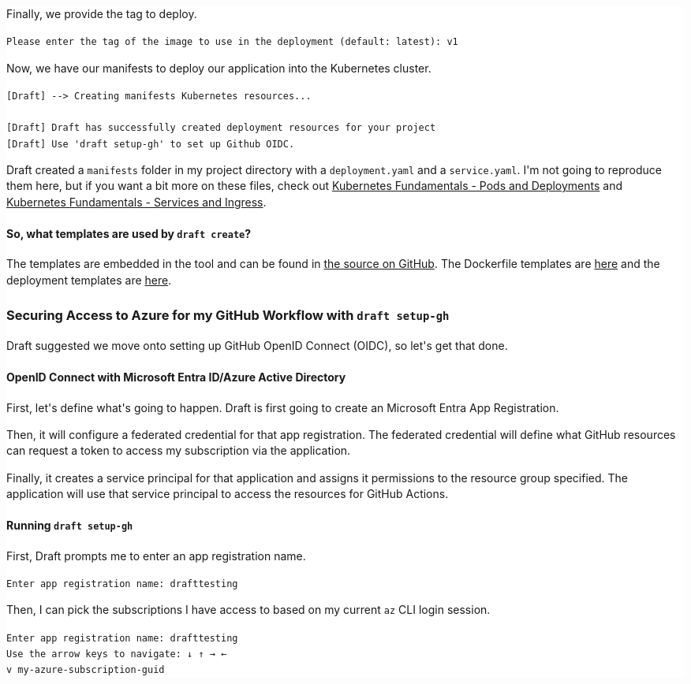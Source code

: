 Finally, we provide the tag to deploy.

```
Please enter the tag of the image to use in the deployment (default: latest): v1
```

Now, we have our manifests to deploy our application into the Kubernetes cluster.

```
[Draft] --> Creating manifests Kubernetes resources...

[Draft] Draft has successfully created deployment resources for your project 
[Draft] Use 'draft setup-gh' to set up Github OIDC.
```

Draft created a `manifests` folder in my project directory with a `deployment.yaml` and a `service.yaml`.  I'm not going to reproduce them here, but if you want a bit more on these files, check out [Kubernetes Fundamentals - Pods and Deployments](https://azure.github.io/Cloud-Native/cnny-2023/fundamentals-day-1) and [Kubernetes Fundamentals - Services and Ingress](https://azure.github.io/Cloud-Native/cnny-2023/fundamentals-day-2).

#### So, what templates are used by `draft create`?

The templates are embedded in the tool and can be found in [the source on GitHub](https://github.com/Azure/draft).  The Dockerfile templates are [here](https://github.com/Azure/draft/tree/main/template/dockerfiles) and the deployment templates are [here](https://github.com/Azure/draft/tree/main/template/deployments).

### Securing Access to Azure for my GitHub Workflow with `draft setup-gh`

Draft suggested we move onto setting up GitHub OpenID Connect (OIDC), so let's get that done.

#### OpenID Connect with Microsoft Entra ID/Azure Active Directory

First, let's define what's going to happen. Draft is first going to create an Microsoft Entra App Registration.

Then, it will configure a federated credential for that app registration.  The federated credential will define what GitHub resources can request a token to access my subscription via the application.

Finally, it creates a service principal for that application and assigns it permissions to the resource group specified.  The application will use that service principal to access the resources for GitHub Actions.

#### Running `draft setup-gh`

First, Draft prompts me to enter an app registration name.

```
Enter app registration name: drafttesting
```

Then, I can pick the subscriptions I have access to based on my current `az` CLI login session.

```
Enter app registration name: drafttesting         
Use the arrow keys to navigate: ↓ ↑ → ←
v my-azure-subscription-guid
```
